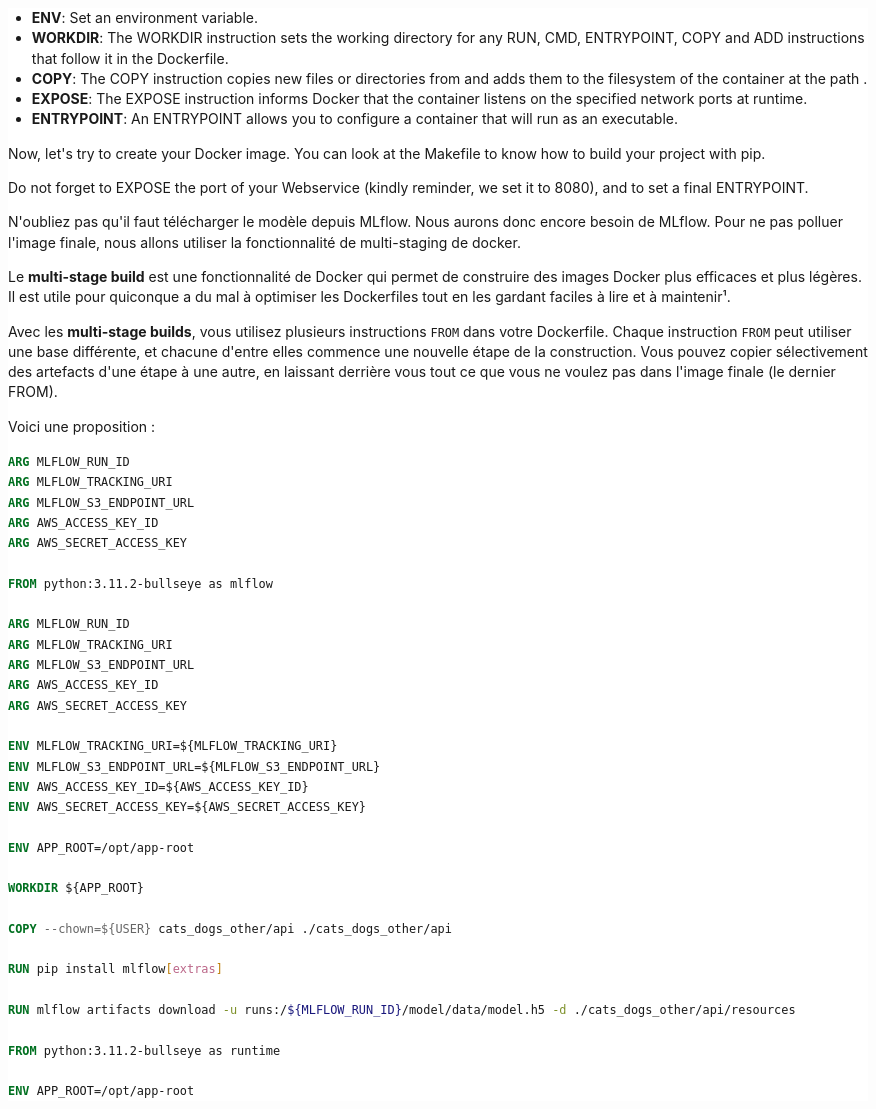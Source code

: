 - **ENV**: Set an environment variable.
- **WORKDIR**: The WORKDIR instruction sets the working directory for any RUN, CMD, ENTRYPOINT, COPY and ADD instructions that follow it in the Dockerfile.
- **COPY**: The COPY instruction copies new files or directories from <src> and adds them to the filesystem of the container at the path <dest>.
- **EXPOSE**: The EXPOSE instruction informs Docker that the container listens on the specified network ports at runtime.
- **ENTRYPOINT**: An ENTRYPOINT allows you to configure a container that will run as an executable.

Now, let's try to create your Docker image. You can look at the Makefile to know how to build your project with pip.

Do not forget to EXPOSE the port of your Webservice (kindly reminder, we set it to 8080), and to set a final ENTRYPOINT.

N'oubliez pas qu'il faut télécharger le modèle depuis MLflow. Nous aurons donc encore besoin
de MLflow. Pour ne pas polluer l'image finale, nous allons utiliser la fonctionnalité de multi-staging de docker.

Le **multi-stage build** est une fonctionnalité de Docker qui permet de construire des images Docker plus efficaces et plus légères. Il est utile pour quiconque a du mal à optimiser les Dockerfiles tout en les gardant faciles à lire et à maintenir¹.

Avec les **multi-stage builds**, vous utilisez plusieurs instructions `FROM` dans votre Dockerfile. 
Chaque instruction `FROM` peut utiliser une base différente, et chacune d'entre elles commence une nouvelle étape 
de la construction. Vous pouvez copier sélectivement des artefacts d'une étape à une autre, en laissant derrière 
vous tout ce que vous ne voulez pas dans l'image finale (le dernier FROM).


Voici une proposition :

```dockerfile
ARG MLFLOW_RUN_ID
ARG MLFLOW_TRACKING_URI
ARG MLFLOW_S3_ENDPOINT_URL
ARG AWS_ACCESS_KEY_ID
ARG AWS_SECRET_ACCESS_KEY

FROM python:3.11.2-bullseye as mlflow

ARG MLFLOW_RUN_ID
ARG MLFLOW_TRACKING_URI
ARG MLFLOW_S3_ENDPOINT_URL
ARG AWS_ACCESS_KEY_ID
ARG AWS_SECRET_ACCESS_KEY

ENV MLFLOW_TRACKING_URI=${MLFLOW_TRACKING_URI}
ENV MLFLOW_S3_ENDPOINT_URL=${MLFLOW_S3_ENDPOINT_URL}
ENV AWS_ACCESS_KEY_ID=${AWS_ACCESS_KEY_ID}
ENV AWS_SECRET_ACCESS_KEY=${AWS_SECRET_ACCESS_KEY}

ENV APP_ROOT=/opt/app-root

WORKDIR ${APP_ROOT}

COPY --chown=${USER} cats_dogs_other/api ./cats_dogs_other/api

RUN pip install mlflow[extras]

RUN mlflow artifacts download -u runs:/${MLFLOW_RUN_ID}/model/data/model.h5 -d ./cats_dogs_other/api/resources

FROM python:3.11.2-bullseye as runtime

ENV APP_ROOT=/opt/app-root
```